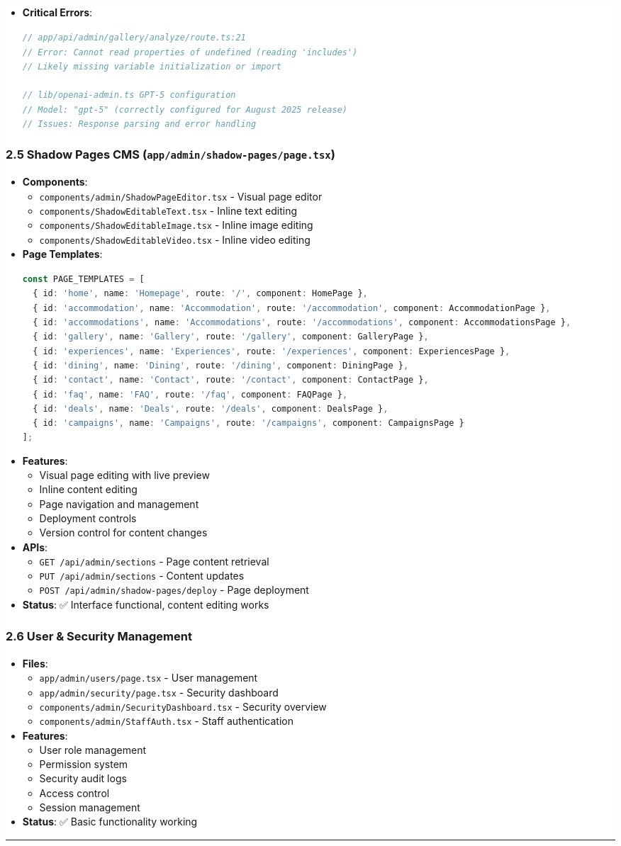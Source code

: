 - **Critical Errors**:
  ```typescript
  // app/api/admin/gallery/analyze/route.ts:21
  // Error: Cannot read properties of undefined (reading 'includes')
  // Likely missing variable initialization or import
  
  // lib/openai-admin.ts GPT-5 configuration
  // Model: "gpt-5" (correctly configured for August 2025 release)
  // Issues: Response parsing and error handling
  ```

### **2.5 Shadow Pages CMS** (`app/admin/shadow-pages/page.tsx`)
- **Components**: 
  - `components/admin/ShadowPageEditor.tsx` - Visual page editor
  - `components/ShadowEditableText.tsx` - Inline text editing
  - `components/ShadowEditableImage.tsx` - Inline image editing
  - `components/ShadowEditableVideo.tsx` - Inline video editing
- **Page Templates**:
  ```typescript
  const PAGE_TEMPLATES = [
    { id: 'home', name: 'Homepage', route: '/', component: HomePage },
    { id: 'accommodation', name: 'Accommodation', route: '/accommodation', component: AccommodationPage },
    { id: 'accommodations', name: 'Accommodations', route: '/accommodations', component: AccommodationsPage },
    { id: 'gallery', name: 'Gallery', route: '/gallery', component: GalleryPage },
    { id: 'experiences', name: 'Experiences', route: '/experiences', component: ExperiencesPage },
    { id: 'dining', name: 'Dining', route: '/dining', component: DiningPage },
    { id: 'contact', name: 'Contact', route: '/contact', component: ContactPage },
    { id: 'faq', name: 'FAQ', route: '/faq', component: FAQPage },
    { id: 'deals', name: 'Deals', route: '/deals', component: DealsPage },
    { id: 'campaigns', name: 'Campaigns', route: '/campaigns', component: CampaignsPage }
  ];
  ```
- **Features**: 
  - Visual page editing with live preview
  - Inline content editing
  - Page navigation and management
  - Deployment controls
  - Version control for content changes
- **APIs**: 
  - `GET /api/admin/sections` - Page content retrieval
  - `PUT /api/admin/sections` - Content updates
  - `POST /api/admin/shadow-pages/deploy` - Page deployment
- **Status**: ✅ Interface functional, content editing works

### **2.6 User & Security Management**
- **Files**: 
  - `app/admin/users/page.tsx` - User management
  - `app/admin/security/page.tsx` - Security dashboard
  - `components/admin/SecurityDashboard.tsx` - Security overview
  - `components/admin/StaffAuth.tsx` - Staff authentication
- **Features**: 
  - User role management
  - Permission system
  - Security audit logs
  - Access control
  - Session management
- **Status**: ✅ Basic functionality working

---